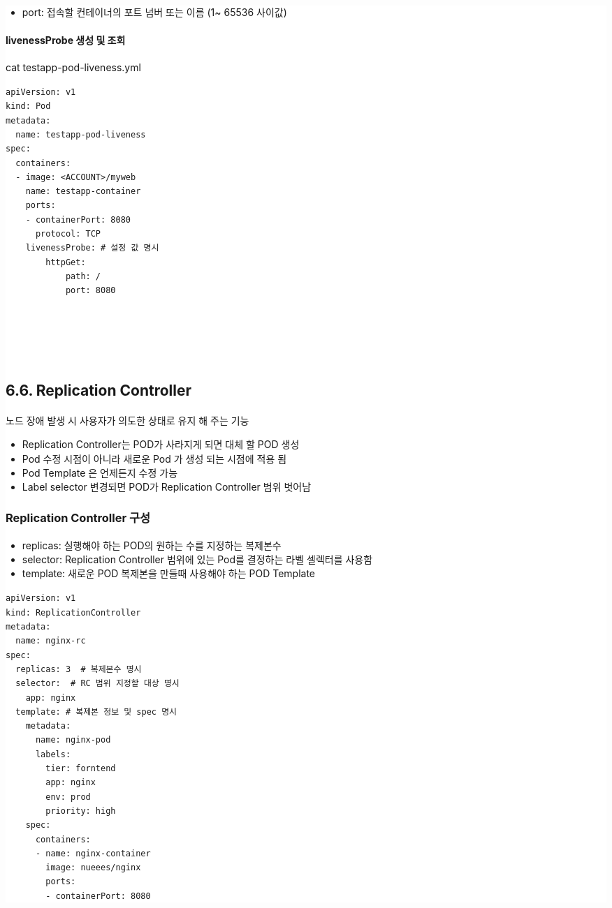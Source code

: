 - port: 접속할 컨테이너의 포트 넘버 또는 이름 (1~ 65536 사이값)  

#### livenessProbe 생성 및 조회  

cat testapp-pod-liveness.yml  

```
apiVersion: v1
kind: Pod
metadata:
  name: testapp-pod-liveness
spec:
  containers:
  - image: <ACCOUNT>/myweb
    name: testapp-container
    ports:
    - containerPort: 8080
      protocol: TCP
    livenessProbe: # 설정 값 명시
        httpGet:
            path: /
            port: 8080
```
    

<br><br>
---


## 6.6. Replication Controller  
노드 장애 발생 시 사용자가 의도한 상태로 유지 해 주는 기능  

- Replication Controller는 POD가 사라지게 되면 대체 할 POD 생성  
- Pod 수정 시점이 아니라 새로운 Pod 가 생성 되는 시점에 적용 됨  
- Pod Template 은 언제든지 수정 가능  
- Label selector 변경되면 POD가 Replication Controller 범위 벗어남  

### Replication Controller 구성  
- replicas: 실행해야 하는 POD의 원하는 수를 지정하는 복제본수
- selector: Replication Controller 범위에 있는 Pod를 결정하는 라벨 셀렉터를 사용함
- template: 새로운 POD 복제본을 만들때 사용해야 하는 POD Template


```
apiVersion: v1
kind: ReplicationController
metadata:
  name: nginx-rc
spec:
  replicas: 3  # 복제본수 명시
  selector:  # RC 범위 지정할 대상 명시
    app: nginx
  template: # 복제본 정보 및 spec 명시
    metadata:
      name: nginx-pod
      labels:
        tier: forntend
        app: nginx
        env: prod
        priority: high
    spec:
      containers:
      - name: nginx-container
        image: nueees/nginx
        ports:
        - containerPort: 8080
```